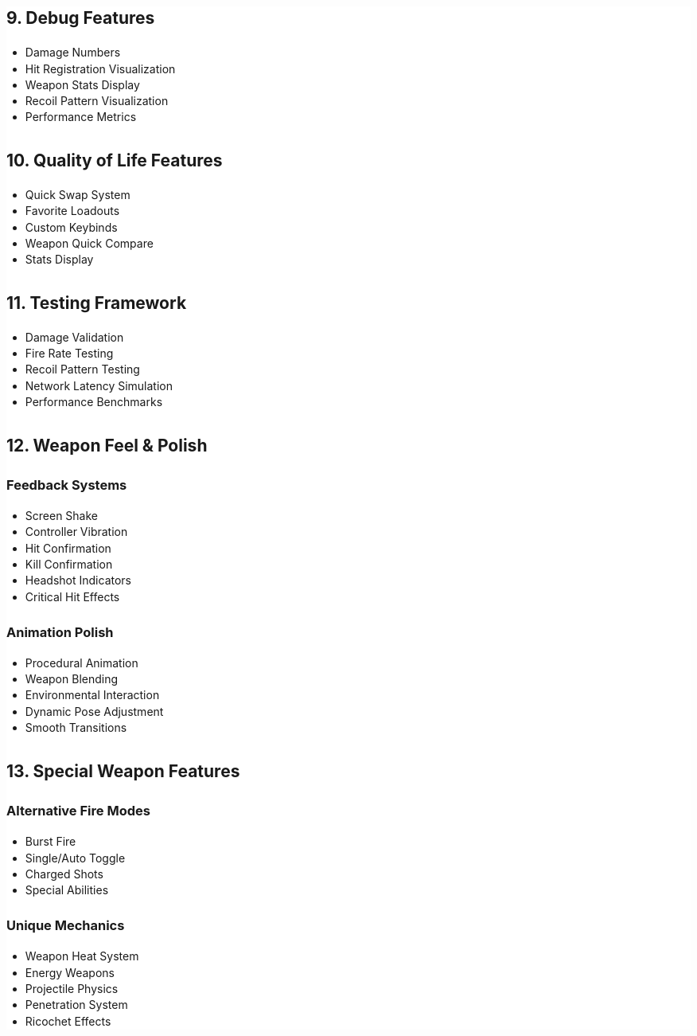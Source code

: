 ## 9. Debug Features
- Damage Numbers
- Hit Registration Visualization
- Weapon Stats Display
- Recoil Pattern Visualization
- Performance Metrics

## 10. Quality of Life Features
- Quick Swap System
- Favorite Loadouts
- Custom Keybinds
- Weapon Quick Compare
- Stats Display

## 11. Testing Framework
- Damage Validation
- Fire Rate Testing
- Recoil Pattern Testing
- Network Latency Simulation
- Performance Benchmarks

## 12. Weapon Feel & Polish
### Feedback Systems
- Screen Shake
- Controller Vibration
- Hit Confirmation
- Kill Confirmation
- Headshot Indicators
- Critical Hit Effects

### Animation Polish
- Procedural Animation
- Weapon Blending
- Environmental Interaction
- Dynamic Pose Adjustment
- Smooth Transitions

## 13. Special Weapon Features
### Alternative Fire Modes
- Burst Fire
- Single/Auto Toggle
- Charged Shots
- Special Abilities

### Unique Mechanics
- Weapon Heat System
- Energy Weapons
- Projectile Physics
- Penetration System
- Ricochet Effects
